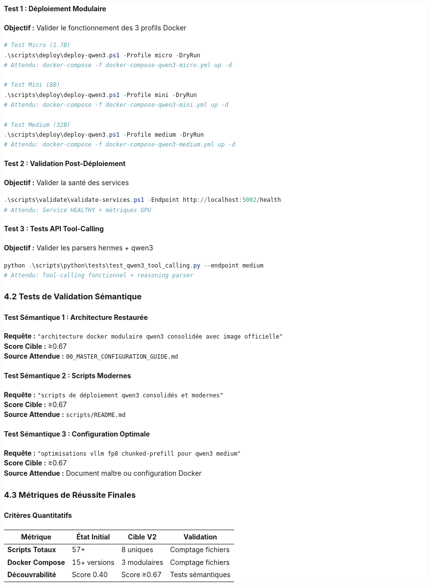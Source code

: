 #### Test 1 : Déploiement Modulaire
**Objectif :** Valider le fonctionnement des 3 profils Docker

```powershell
# Test Micro (1.7B)
.\scripts\deploy\deploy-qwen3.ps1 -Profile micro -DryRun
# Attendu: docker-compose -f docker-compose-qwen3-micro.yml up -d

# Test Mini (8B)  
.\scripts\deploy\deploy-qwen3.ps1 -Profile mini -DryRun
# Attendu: docker-compose -f docker-compose-qwen3-mini.yml up -d

# Test Medium (32B)
.\scripts\deploy\deploy-qwen3.ps1 -Profile medium -DryRun  
# Attendu: docker-compose -f docker-compose-qwen3-medium.yml up -d
```

#### Test 2 : Validation Post-Déploiement
**Objectif :** Valider la santé des services

```powershell
.\scripts\validate\validate-services.ps1 -Endpoint http://localhost:5002/health
# Attendu: Service HEALTHY + métriques GPU
```

#### Test 3 : Tests API Tool-Calling
**Objectif :** Valider les parsers hermes + qwen3

```powershell
python .\scripts\python\tests\test_qwen3_tool_calling.py --endpoint medium
# Attendu: Tool-calling fonctionnel + reasoning parser
```

### 4.2 Tests de Validation Sémantique

#### Test Sémantique 1 : Architecture Restaurée
**Requête :** `"architecture docker modulaire qwen3 consolidée avec image officielle"`  
**Score Cible :** ≥0.67  
**Source Attendue :** `00_MASTER_CONFIGURATION_GUIDE.md`

#### Test Sémantique 2 : Scripts Modernes  
**Requête :** `"scripts de déploiement qwen3 consolidés et modernes"`  
**Score Cible :** ≥0.67  
**Source Attendue :** `scripts/README.md`

#### Test Sémantique 3 : Configuration Optimale
**Requête :** `"optimisations vllm fp8 chunked-prefill pour qwen3 medium"`  
**Score Cible :** ≥0.67  
**Source Attendue :** Document maître ou configuration Docker

### 4.3 Métriques de Réussite Finales

#### Critères Quantitatifs
| Métrique | État Initial | Cible V2 | Validation |
|----------|--------------|----------|-----------|
| **Scripts Totaux** | 57+ | 8 uniques | Comptage fichiers |
| **Docker Compose** | 15+ versions | 3 modulaires | Comptage fichiers |  
| **Découvrabilité** | Score 0.40 | Score ≥0.67 | Tests sémantiques |
